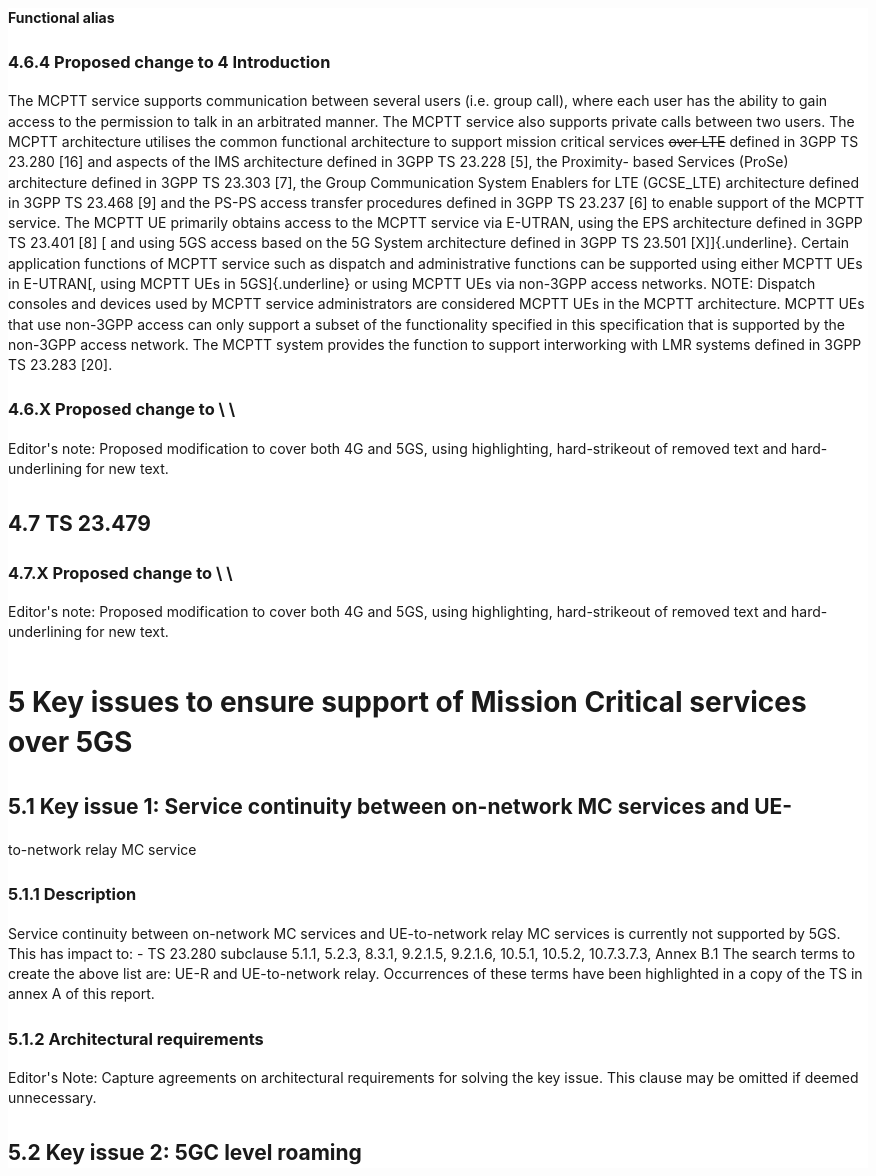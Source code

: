 **Functional alias**
### 4.6.4 Proposed change to 4 Introduction
The MCPTT service supports communication between several users (i.e. group
call), where each user has the ability to gain access to the permission to
talk in an arbitrated manner. The MCPTT service also supports private calls
between two users.
The MCPTT architecture utilises the common functional architecture to support
mission critical services ~~over LTE~~ defined in 3GPP TS 23.280 [16] and
aspects of the IMS architecture defined in 3GPP TS 23.228 [5], the Proximity-
based Services (ProSe) architecture defined in 3GPP TS 23.303 [7], the Group
Communication System Enablers for LTE (GCSE_LTE) architecture defined in 3GPP
TS 23.468 [9] and the PS-PS access transfer procedures defined in 3GPP TS
23.237 [6] to enable support of the MCPTT service.
The MCPTT UE primarily obtains access to the MCPTT service via E-UTRAN, using
the EPS architecture defined in 3GPP TS 23.401 [8] [ and using 5GS access
based on the 5G System architecture defined in 3GPP TS 23.501
[X]]{.underline}. Certain application functions of MCPTT service such as
dispatch and administrative functions can be supported using either MCPTT UEs
in E-UTRAN[, using MCPTT UEs in 5GS]{.underline} or using MCPTT UEs via
non-3GPP access networks.
NOTE: Dispatch consoles and devices used by MCPTT service administrators are
considered MCPTT UEs in the MCPTT architecture.
MCPTT UEs that use non-3GPP access can only support a subset of the
functionality specified in this specification that is supported by the
non-3GPP access network.
The MCPTT system provides the function to support interworking with LMR
systems defined in 3GPP TS 23.283 [20].
### 4.6.X Proposed change to \ \
Editor\'s note: Proposed modification to cover both 4G and 5GS, using
highlighting, hard-strikeout of removed text and hard-underlining for new
text.
## 4.7 TS 23.479
### 4.7.X Proposed change to \ \
Editor\'s note: Proposed modification to cover both 4G and 5GS, using
highlighting, hard-strikeout of removed text and hard-underlining for new
text.
# 5 Key issues to ensure support of Mission Critical services over 5GS
## 5.1 Key issue 1: Service continuity between on-network MC services and UE-
to-network relay MC service
### 5.1.1 Description
Service continuity between on-network MC services and UE-to-network relay MC
services is currently not supported by 5GS.
This has impact to:
\- TS 23.280 subclause 5.1.1, 5.2.3, 8.3.1, 9.2.1.5, 9.2.1.6, 10.5.1, 10.5.2,
10.7.3.7.3, Annex B.1
The search terms to create the above list are: UE-R and UE-to-network relay.
Occurrences of these terms have been highlighted in a copy of the TS in annex
A of this report.
### 5.1.2 Architectural requirements
Editor\'s Note: Capture agreements on architectural requirements for solving
the key issue. This clause may be omitted if deemed unnecessary.
## 5.2 Key issue 2: 5GC level roaming